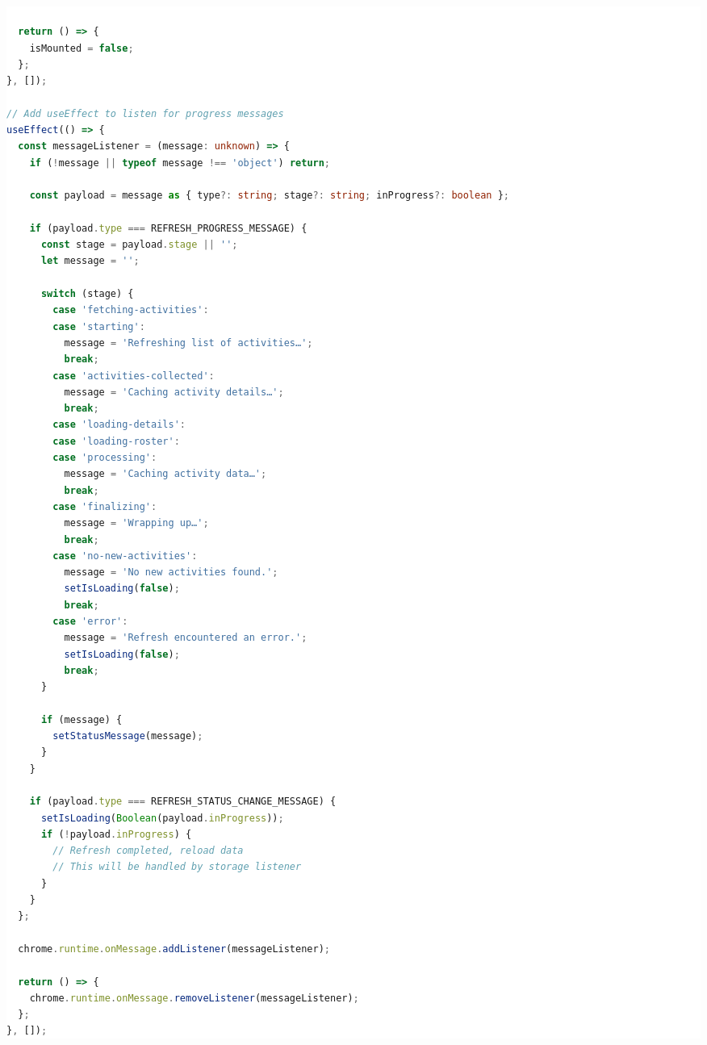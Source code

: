 ```typescript

  return () => {
    isMounted = false;
  };
}, []);

// Add useEffect to listen for progress messages
useEffect(() => {
  const messageListener = (message: unknown) => {
    if (!message || typeof message !== 'object') return;

    const payload = message as { type?: string; stage?: string; inProgress?: boolean };

    if (payload.type === REFRESH_PROGRESS_MESSAGE) {
      const stage = payload.stage || '';
      let message = '';

      switch (stage) {
        case 'fetching-activities':
        case 'starting':
          message = 'Refreshing list of activities…';
          break;
        case 'activities-collected':
          message = 'Caching activity details…';
          break;
        case 'loading-details':
        case 'loading-roster':
        case 'processing':
          message = 'Caching activity data…';
          break;
        case 'finalizing':
          message = 'Wrapping up…';
          break;
        case 'no-new-activities':
          message = 'No new activities found.';
          setIsLoading(false);
          break;
        case 'error':
          message = 'Refresh encountered an error.';
          setIsLoading(false);
          break;
      }

      if (message) {
        setStatusMessage(message);
      }
    }

    if (payload.type === REFRESH_STATUS_CHANGE_MESSAGE) {
      setIsLoading(Boolean(payload.inProgress));
      if (!payload.inProgress) {
        // Refresh completed, reload data
        // This will be handled by storage listener
      }
    }
  };

  chrome.runtime.onMessage.addListener(messageListener);

  return () => {
    chrome.runtime.onMessage.removeListener(messageListener);
  };
}, []);
```